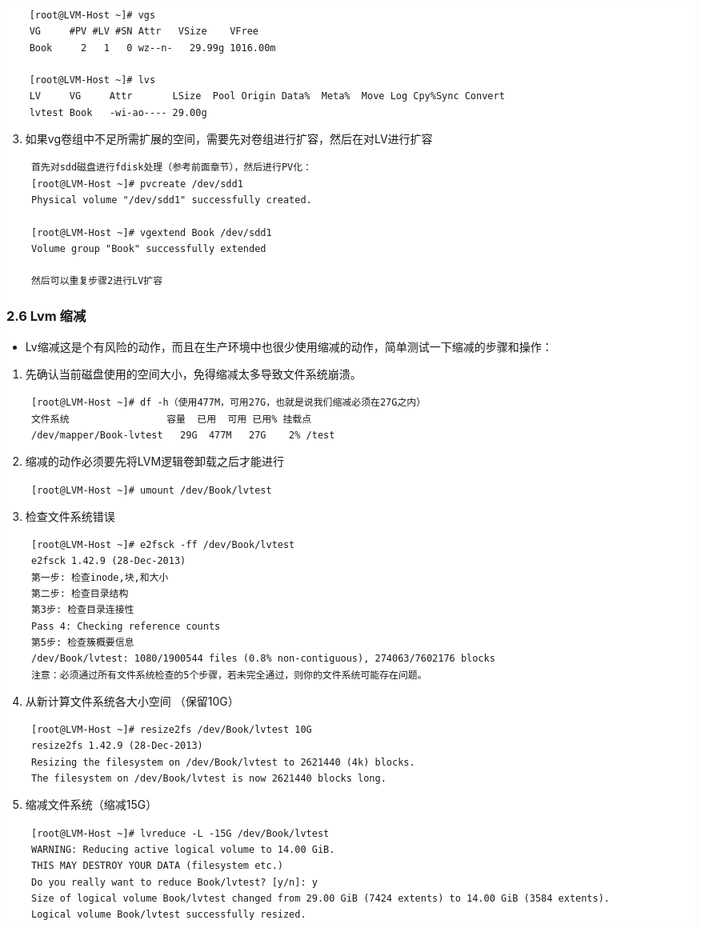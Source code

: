         [root@LVM-Host ~]# vgs
        VG     #PV #LV #SN Attr   VSize    VFree
        Book     2   1   0 wz--n-   29.99g 1016.00m

        [root@LVM-Host ~]# lvs
        LV     VG     Attr       LSize  Pool Origin Data%  Meta%  Move Log Cpy%Sync Convert
        lvtest Book   -wi-ao---- 29.00g

3. 如果vg卷组中不足所需扩展的空间，需要先对卷组进行扩容，然后在对LV进行扩容

        首先对sdd磁盘进行fdisk处理（参考前面章节），然后进行PV化：
        [root@LVM-Host ~]# pvcreate /dev/sdd1
        Physical volume "/dev/sdd1" successfully created.

        [root@LVM-Host ~]# vgextend Book /dev/sdd1
        Volume group "Book" successfully extended
    
        然后可以重复步骤2进行LV扩容

### 2.6 Lvm 缩减
* Lv缩减这是个有风险的动作，而且在生产环境中也很少使用缩减的动作，简单测试一下缩减的步骤和操作：
1. 先确认当前磁盘使用的空间大小，免得缩减太多导致文件系统崩溃。

        [root@LVM-Host ~]# df -h（使用477M，可用27G，也就是说我们缩减必须在27G之内）
        文件系统                 容量  已用  可用 已用% 挂载点
        /dev/mapper/Book-lvtest   29G  477M   27G    2% /test

2. 缩减的动作必须要先将LVM逻辑卷卸载之后才能进行

        [root@LVM-Host ~]# umount /dev/Book/lvtest
3. 检查文件系统错误

        [root@LVM-Host ~]# e2fsck -ff /dev/Book/lvtest
        e2fsck 1.42.9 (28-Dec-2013)
        第一步: 检查inode,块,和大小
        第二步: 检查目录结构
        第3步: 检查目录连接性
        Pass 4: Checking reference counts
        第5步: 检查簇概要信息
        /dev/Book/lvtest: 1080/1900544 files (0.8% non-contiguous), 274063/7602176 blocks
        注意：必须通过所有文件系统检查的5个步骤，若未完全通过，则你的文件系统可能存在问题。
4. 从新计算文件系统各大小空间 （保留10G）

        [root@LVM-Host ~]# resize2fs /dev/Book/lvtest 10G
        resize2fs 1.42.9 (28-Dec-2013)
        Resizing the filesystem on /dev/Book/lvtest to 2621440 (4k) blocks.
        The filesystem on /dev/Book/lvtest is now 2621440 blocks long.

5. 缩减文件系统（缩减15G）

        [root@LVM-Host ~]# lvreduce -L -15G /dev/Book/lvtest
        WARNING: Reducing active logical volume to 14.00 GiB.
        THIS MAY DESTROY YOUR DATA (filesystem etc.)
        Do you really want to reduce Book/lvtest? [y/n]: y
        Size of logical volume Book/lvtest changed from 29.00 GiB (7424 extents) to 14.00 GiB (3584 extents).
        Logical volume Book/lvtest successfully resized.
